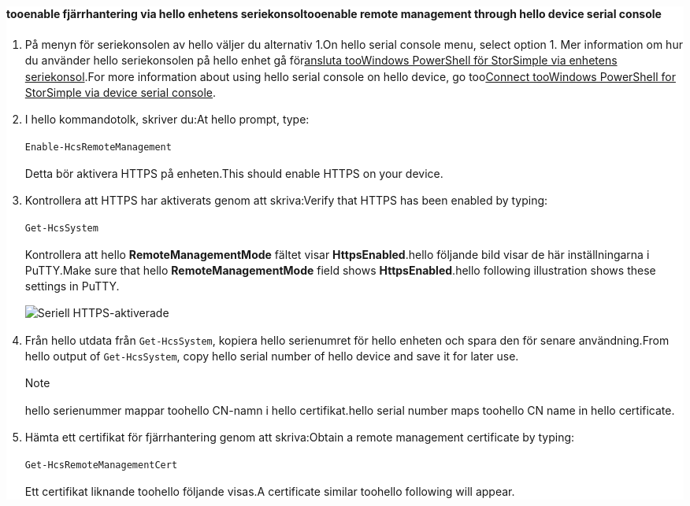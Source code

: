 #### <a name="tooenable-remote-management-through-hello-device-serial-console"></a><span data-ttu-id="3ebab-191">tooenable fjärrhantering via hello enhetens seriekonsol</span><span class="sxs-lookup"><span data-stu-id="3ebab-191">tooenable remote management through hello device serial console</span></span>
1. <span data-ttu-id="3ebab-192">På menyn för seriekonsolen av hello väljer du alternativ 1.</span><span class="sxs-lookup"><span data-stu-id="3ebab-192">On hello serial console menu, select option 1.</span></span> <span data-ttu-id="3ebab-193">Mer information om hur du använder hello seriekonsolen på hello enhet gå för[ansluta tooWindows PowerShell för StorSimple via enhetens seriekonsol](storsimple-windows-powershell-administration.md#connect-to-windows-powershell-for-storsimple-via-the-device-serial-console).</span><span class="sxs-lookup"><span data-stu-id="3ebab-193">For more information about using hello serial console on hello device, go too[Connect tooWindows PowerShell for StorSimple via device serial console](storsimple-windows-powershell-administration.md#connect-to-windows-powershell-for-storsimple-via-the-device-serial-console).</span></span>
2. <span data-ttu-id="3ebab-194">I hello kommandotolk, skriver du:</span><span class="sxs-lookup"><span data-stu-id="3ebab-194">At hello prompt, type:</span></span> 
   
     `Enable-HcsRemoteManagement`
   
    <span data-ttu-id="3ebab-195">Detta bör aktivera HTTPS på enheten.</span><span class="sxs-lookup"><span data-stu-id="3ebab-195">This should enable HTTPS on your device.</span></span>
3. <span data-ttu-id="3ebab-196">Kontrollera att HTTPS har aktiverats genom att skriva:</span><span class="sxs-lookup"><span data-stu-id="3ebab-196">Verify that HTTPS has been enabled by typing:</span></span> 
   
     `Get-HcsSystem`
   
    <span data-ttu-id="3ebab-197">Kontrollera att hello **RemoteManagementMode** fältet visar **HttpsEnabled**.hello följande bild visar de här inställningarna i PuTTY.</span><span class="sxs-lookup"><span data-stu-id="3ebab-197">Make sure that hello **RemoteManagementMode** field shows **HttpsEnabled**.hello following illustration shows these settings in PuTTY.</span></span>
   
     ![Seriell HTTPS-aktiverade](./media/storsimple-remote-connect/HCS_SerialHttpsEnabled.png)
4. <span data-ttu-id="3ebab-199">Från hello utdata från `Get-HcsSystem`, kopiera hello serienumret för hello enheten och spara den för senare användning.</span><span class="sxs-lookup"><span data-stu-id="3ebab-199">From hello output of `Get-HcsSystem`, copy hello serial number of hello device and save it for later use.</span></span>
   
   > [!NOTE]
   > <span data-ttu-id="3ebab-200">hello serienummer mappar toohello CN-namn i hello certifikat.</span><span class="sxs-lookup"><span data-stu-id="3ebab-200">hello serial number maps toohello CN name in hello certificate.</span></span>
   > 
   > 
5. <span data-ttu-id="3ebab-201">Hämta ett certifikat för fjärrhantering genom att skriva:</span><span class="sxs-lookup"><span data-stu-id="3ebab-201">Obtain a remote management certificate by typing:</span></span> 
   
     `Get-HcsRemoteManagementCert`
   
    <span data-ttu-id="3ebab-202">Ett certifikat liknande toohello följande visas.</span><span class="sxs-lookup"><span data-stu-id="3ebab-202">A certificate similar toohello following will appear.</span></span>
   